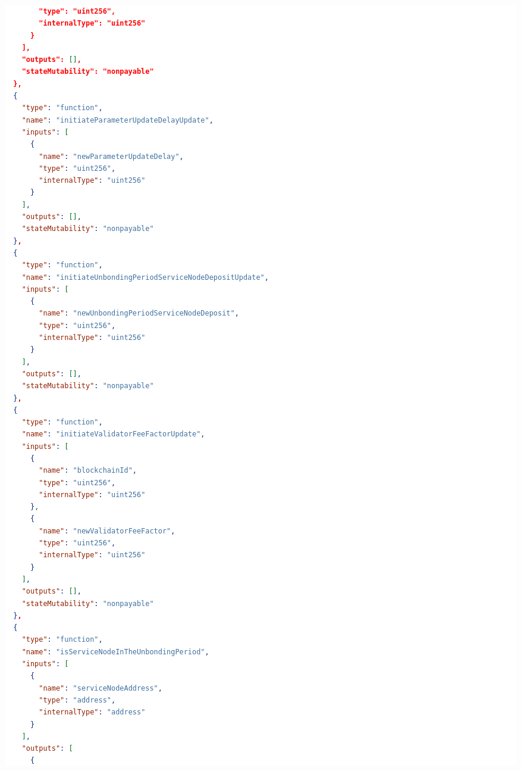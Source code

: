 ```json
        "type": "uint256",
        "internalType": "uint256"
      }
    ],
    "outputs": [],
    "stateMutability": "nonpayable"
  },
  {
    "type": "function",
    "name": "initiateParameterUpdateDelayUpdate",
    "inputs": [
      {
        "name": "newParameterUpdateDelay",
        "type": "uint256",
        "internalType": "uint256"
      }
    ],
    "outputs": [],
    "stateMutability": "nonpayable"
  },
  {
    "type": "function",
    "name": "initiateUnbondingPeriodServiceNodeDepositUpdate",
    "inputs": [
      {
        "name": "newUnbondingPeriodServiceNodeDeposit",
        "type": "uint256",
        "internalType": "uint256"
      }
    ],
    "outputs": [],
    "stateMutability": "nonpayable"
  },
  {
    "type": "function",
    "name": "initiateValidatorFeeFactorUpdate",
    "inputs": [
      {
        "name": "blockchainId",
        "type": "uint256",
        "internalType": "uint256"
      },
      {
        "name": "newValidatorFeeFactor",
        "type": "uint256",
        "internalType": "uint256"
      }
    ],
    "outputs": [],
    "stateMutability": "nonpayable"
  },
  {
    "type": "function",
    "name": "isServiceNodeInTheUnbondingPeriod",
    "inputs": [
      {
        "name": "serviceNodeAddress",
        "type": "address",
        "internalType": "address"
      }
    ],
    "outputs": [
      {
```